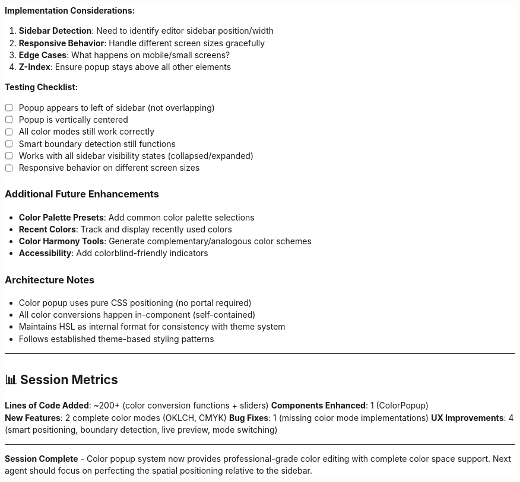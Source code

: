 **Implementation Considerations:**
1. **Sidebar Detection**: Need to identify editor sidebar position/width
2. **Responsive Behavior**: Handle different screen sizes gracefully  
3. **Edge Cases**: What happens on mobile/small screens?
4. **Z-Index**: Ensure popup stays above all other elements

**Testing Checklist:**
- [ ] Popup appears to left of sidebar (not overlapping)
- [ ] Popup is vertically centered
- [ ] All color modes still work correctly
- [ ] Smart boundary detection still functions
- [ ] Works with all sidebar visibility states (collapsed/expanded)
- [ ] Responsive behavior on different screen sizes

### **Additional Future Enhancements**
- **Color Palette Presets**: Add common color palette selections
- **Recent Colors**: Track and display recently used colors
- **Color Harmony Tools**: Generate complementary/analogous color schemes
- **Accessibility**: Add colorblind-friendly indicators

### **Architecture Notes**
- Color popup uses pure CSS positioning (no portal required)
- All color conversions happen in-component (self-contained)
- Maintains HSL as internal format for consistency with theme system
- Follows established theme-based styling patterns

---

## 📊 **Session Metrics**

**Lines of Code Added**: ~200+ (color conversion functions + sliders)
**Components Enhanced**: 1 (ColorPopup)  
**New Features**: 2 complete color modes (OKLCH, CMYK)
**Bug Fixes**: 1 (missing color mode implementations)
**UX Improvements**: 4 (smart positioning, boundary detection, live preview, mode switching)

---

**Session Complete** - Color popup system now provides professional-grade color editing with complete color space support. Next agent should focus on perfecting the spatial positioning relative to the sidebar.